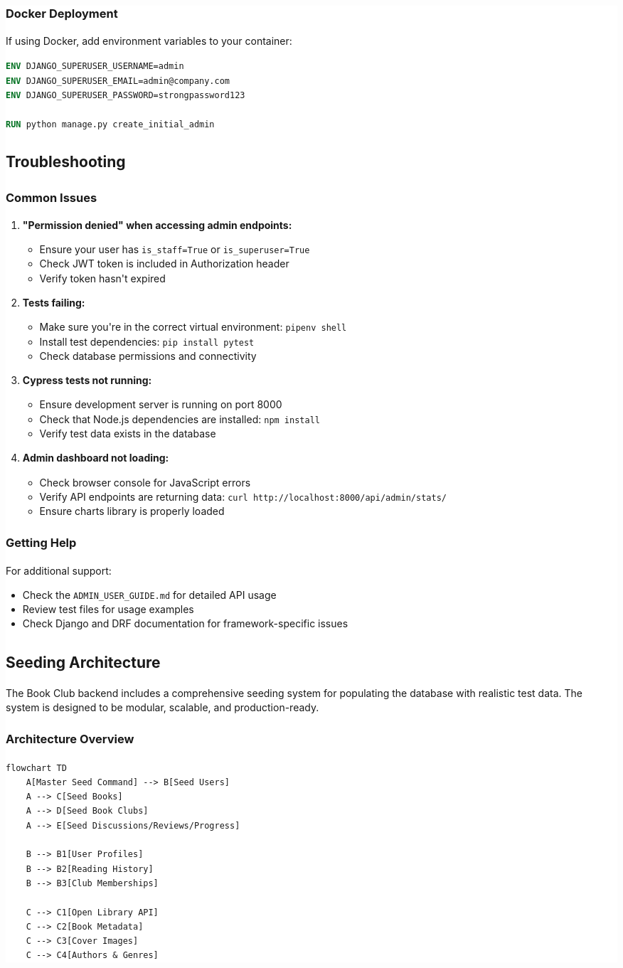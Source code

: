 ### Docker Deployment

If using Docker, add environment variables to your container:

```dockerfile
ENV DJANGO_SUPERUSER_USERNAME=admin
ENV DJANGO_SUPERUSER_EMAIL=admin@company.com
ENV DJANGO_SUPERUSER_PASSWORD=strongpassword123

RUN python manage.py create_initial_admin
```

## Troubleshooting

### Common Issues

1. **"Permission denied" when accessing admin endpoints:**
   - Ensure your user has `is_staff=True` or `is_superuser=True`
   - Check JWT token is included in Authorization header
   - Verify token hasn't expired

2. **Tests failing:**
   - Make sure you're in the correct virtual environment: `pipenv shell`
   - Install test dependencies: `pip install pytest`
   - Check database permissions and connectivity

3. **Cypress tests not running:**
   - Ensure development server is running on port 8000
   - Check that Node.js dependencies are installed: `npm install`
   - Verify test data exists in the database

4. **Admin dashboard not loading:**
   - Check browser console for JavaScript errors
   - Verify API endpoints are returning data: `curl http://localhost:8000/api/admin/stats/`
   - Ensure charts library is properly loaded

### Getting Help

For additional support:
- Check the `ADMIN_USER_GUIDE.md` for detailed API usage
- Review test files for usage examples
- Check Django and DRF documentation for framework-specific issues

## Seeding Architecture

The Book Club backend includes a comprehensive seeding system for populating the database with realistic test data. The system is designed to be modular, scalable, and production-ready.

### Architecture Overview

```mermaid
flowchart TD
    A[Master Seed Command] --> B[Seed Users]
    A --> C[Seed Books]
    A --> D[Seed Book Clubs]
    A --> E[Seed Discussions/Reviews/Progress]
    
    B --> B1[User Profiles]
    B --> B2[Reading History]
    B --> B3[Club Memberships]
    
    C --> C1[Open Library API]
    C --> C2[Book Metadata]
    C --> C3[Cover Images]
    C --> C4[Authors & Genres]
```